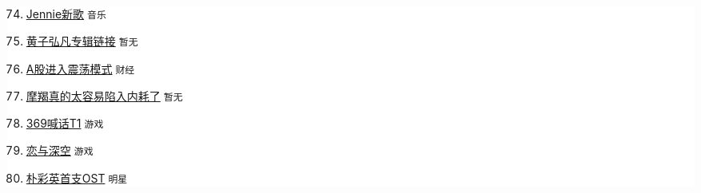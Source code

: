 74. [Jennie新歌](https://m.weibo.cn/search?containerid=100103type%3D1%26t%3D10%26q%3DJennie%E6%96%B0%E6%AD%8C&stream_entry_id=31&isnewpage=1&extparam=seat%3D1%26filter_type%3Drealtimehot%26dgr%3D0%26c_type%3D31%26pos%3D38%26flag%3D0%26cate%3D5001%26band_rank%3D37%26stream_entry_id%3D31%26q%3DJennie%25E6%2596%25B0%25E6%25AD%258C%26lcate%3D5001%26realpos%3D37%26display_time%3D1728620693%26pre_seqid%3D17286206939350256536908) `音乐` 

75. [黄子弘凡专辑链接](https://m.weibo.cn/search?containerid=100103type%3D1%26t%3D10%26q%3D%E9%BB%84%E5%AD%90%E5%BC%98%E5%87%A1%E4%B8%93%E8%BE%91%E9%93%BE%E6%8E%A5&stream_entry_id=31&isnewpage=1&extparam=seat%3D1%26filter_type%3Drealtimehot%26dgr%3D0%26c_type%3D31%26pos%3D39%26flag%3D1%26cate%3D5001%26band_rank%3D38%26stream_entry_id%3D31%26q%3D%25E9%25BB%2584%25E5%25AD%2590%25E5%25BC%2598%25E5%2587%25A1%25E4%25B8%2593%25E8%25BE%2591%25E9%2593%25BE%25E6%258E%25A5%26lcate%3D5001%26realpos%3D38%26display_time%3D1728620693%26pre_seqid%3D17286206939350256536908) `暂无` 

76. [A股进入震荡模式](https://m.weibo.cn/search?containerid=100103type%3D1%26t%3D10%26q%3D%23A%E8%82%A1%E8%BF%9B%E5%85%A5%E9%9C%87%E8%8D%A1%E6%A8%A1%E5%BC%8F%23&stream_entry_id=31&isnewpage=1&extparam=seat%3D1%26filter_type%3Drealtimehot%26dgr%3D0%26c_type%3D31%26pos%3D41%26flag%3D0%26cate%3D5001%26band_rank%3D40%26stream_entry_id%3D31%26q%3D%2523A%25E8%2582%25A1%25E8%25BF%259B%25E5%2585%25A5%25E9%259C%2587%25E8%258D%25A1%25E6%25A8%25A1%25E5%25BC%258F%2523%26lcate%3D5001%26realpos%3D40%26display_time%3D1728620693%26pre_seqid%3D17286206939350256536908) `财经` 

77. [摩羯真的太容易陷入内耗了](https://m.weibo.cn/search?containerid=100103type%3D1%26t%3D10%26q%3D%E6%91%A9%E7%BE%AF%E7%9C%9F%E7%9A%84%E5%A4%AA%E5%AE%B9%E6%98%93%E9%99%B7%E5%85%A5%E5%86%85%E8%80%97%E4%BA%86&stream_entry_id=31&isnewpage=1&extparam=seat%3D1%26filter_type%3Drealtimehot%26dgr%3D0%26c_type%3D31%26pos%3D42%26flag%3D1%26cate%3D5001%26band_rank%3D41%26stream_entry_id%3D31%26q%3D%25E6%2591%25A9%25E7%25BE%25AF%25E7%259C%259F%25E7%259A%2584%25E5%25A4%25AA%25E5%25AE%25B9%25E6%2598%2593%25E9%2599%25B7%25E5%2585%25A5%25E5%2586%2585%25E8%2580%2597%25E4%25BA%2586%26lcate%3D5001%26realpos%3D41%26display_time%3D1728620693%26pre_seqid%3D17286206939350256536908) `暂无` 

78. [369喊话T1](https://m.weibo.cn/search?containerid=100103type%3D1%26t%3D10%26q%3D%23369%E5%96%8A%E8%AF%9DT1%23&stream_entry_id=31&isnewpage=1&extparam=seat%3D1%26filter_type%3Drealtimehot%26dgr%3D0%26c_type%3D31%26pos%3D44%26flag%3D1%26cate%3D5001%26band_rank%3D43%26stream_entry_id%3D31%26q%3D%2523369%25E5%2596%258A%25E8%25AF%259DT1%2523%26lcate%3D5001%26realpos%3D43%26display_time%3D1728620693%26pre_seqid%3D17286206939350256536908) `游戏` 

79. [恋与深空](https://m.weibo.cn/search?containerid=100103type%3D1%26t%3D10%26q%3D%E6%81%8B%E4%B8%8E%E6%B7%B1%E7%A9%BA&stream_entry_id=31&isnewpage=1&extparam=seat%3D1%26filter_type%3Drealtimehot%26dgr%3D0%26c_type%3D31%26pos%3D45%26flag%3D1%26cate%3D5001%26band_rank%3D44%26stream_entry_id%3D31%26q%3D%25E6%2581%258B%25E4%25B8%258E%25E6%25B7%25B1%25E7%25A9%25BA%26lcate%3D5001%26realpos%3D44%26display_time%3D1728620693%26pre_seqid%3D17286206939350256536908) `游戏` 

80. [朴彩英首支OST](https://m.weibo.cn/search?containerid=100103type%3D1%26t%3D10%26q%3D%E6%9C%B4%E5%BD%A9%E8%8B%B1%E9%A6%96%E6%94%AFOST&stream_entry_id=31&isnewpage=1&extparam=seat%3D1%26filter_type%3Drealtimehot%26dgr%3D0%26c_type%3D31%26pos%3D46%26flag%3D1%26cate%3D5001%26band_rank%3D45%26stream_entry_id%3D31%26q%3D%25E6%259C%25B4%25E5%25BD%25A9%25E8%258B%25B1%25E9%25A6%2596%25E6%2594%25AFOST%26lcate%3D5001%26realpos%3D45%26display_time%3D1728620693%26pre_seqid%3D17286206939350256536908) `明星` 

